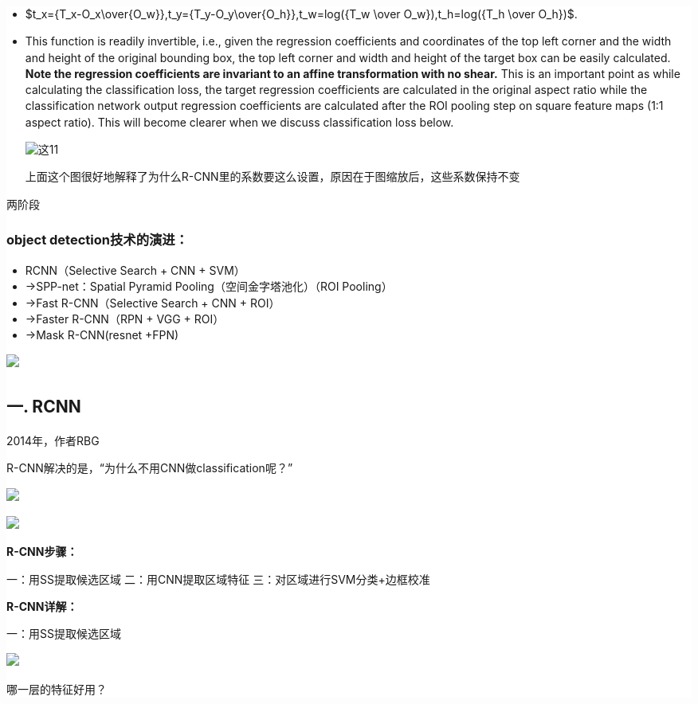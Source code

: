 - $t_x={T_x-O_x\over{O_w}},t_y={T_y-O_y\over{O_h}},t_w=log({T_w \over O_w}),t_h=log({T_h \over O_h})$. 

- This function is readily invertible, i.e., given the regression coefficients and coordinates of the top left corner and the width and height of the original bounding box, the top left corner and width and height of the target box can be easily calculated. **Note the regression coefficients are invariant to an affine transformation with no shear.** This is an important point as while calculating the classification loss, the target regression coefficients are calculated in the original aspect ratio while the classification network output regression coefficients are calculated after the ROI pooling step on square feature maps (1:1 aspect ratio). This will become clearer when we discuss classification loss below.

  ![这11](https://raw.githubusercontent.com/FermHan/tuchuang/master/20190316142242.png)

  

  上面这个图很好地解释了为什么R-CNN里的系数要这么设置，原因在于图缩放后，这些系数保持不变

两阶段

### object detection技术的演进：

-    RCNN（Selective Search + CNN + SVM）
-    ->SPP-net：Spatial Pyramid Pooling（空间金字塔池化）（ROI Pooling）
-    ->Fast R-CNN（Selective Search + CNN + ROI）
-    ->Faster R-CNN（RPN + VGG + ROI）
-    ->Mask R-CNN(resnet +FPN)

![](https://raw.githubusercontent.com/FermHan/tuchuang/master/20190202123335.png)

## 一. RCNN

2014年，作者RBG

R-CNN解决的是，“为什么不用CNN做classification呢？”

![](https://raw.githubusercontent.com/FermHan/tuchuang/master/20190203004726.png)

![](https://raw.githubusercontent.com/FermHan/tuchuang/master/20190202133355.png)

**R-CNN步骤：**

一：用SS提取候选区域
二：用CNN提取区域特征
三：对区域进行SVM分类+边框校准

**R-CNN详解：**



一：用SS提取候选区域

![](https://raw.githubusercontent.com/FermHan/tuchuang/master/20190202135519.png)

哪一层的特征好用？

